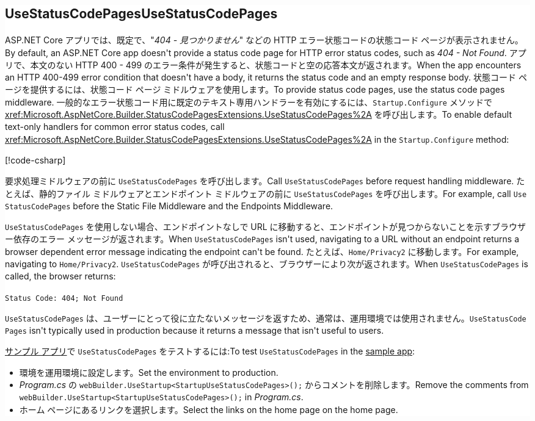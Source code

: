 ## <a name="usestatuscodepages"></a><span data-ttu-id="31872-154">UseStatusCodePages</span><span class="sxs-lookup"><span data-stu-id="31872-154">UseStatusCodePages</span></span>

<span data-ttu-id="31872-155">ASP.NET Core アプリでは、既定で、"*404 - 見つかりません*" などの HTTP エラー状態コードの状態コード ページが表示されません。</span><span class="sxs-lookup"><span data-stu-id="31872-155">By default, an ASP.NET Core app doesn't provide a status code page for HTTP error status codes, such as *404 - Not Found*.</span></span> <span data-ttu-id="31872-156">アプリで、本文のない HTTP 400 - 499 のエラー条件が発生すると、状態コードと空の応答本文が返されます。</span><span class="sxs-lookup"><span data-stu-id="31872-156">When the app encounters an HTTP 400-499 error condition that doesn't have a body, it returns the status code and an empty response body.</span></span> <span data-ttu-id="31872-157">状態コード ページを提供するには、状態コード ページ ミドルウェアを使用します。</span><span class="sxs-lookup"><span data-stu-id="31872-157">To provide status code pages, use the status code pages middleware.</span></span> <span data-ttu-id="31872-158">一般的なエラー状態コード用に既定のテキスト専用ハンドラーを有効にするには、`Startup.Configure` メソッドで <xref:Microsoft.AspNetCore.Builder.StatusCodePagesExtensions.UseStatusCodePages%2A> を呼び出します。</span><span class="sxs-lookup"><span data-stu-id="31872-158">To enable default text-only handlers for common error status codes, call <xref:Microsoft.AspNetCore.Builder.StatusCodePagesExtensions.UseStatusCodePages%2A> in the `Startup.Configure` method:</span></span>

[!code-csharp[](error-handling/samples/5.x/ErrorHandlingSample/StartupUseStatusCodePages.cs?name=snippet&highlight=13)]



<span data-ttu-id="31872-159">要求処理ミドルウェアの前に `UseStatusCodePages` を呼び出します。</span><span class="sxs-lookup"><span data-stu-id="31872-159">Call `UseStatusCodePages` before request handling middleware.</span></span> <span data-ttu-id="31872-160">たとえば、静的ファイル ミドルウェアとエンドポイント ミドルウェアの前に `UseStatusCodePages` を呼び出します。</span><span class="sxs-lookup"><span data-stu-id="31872-160">For example, call `UseStatusCodePages` before the Static File Middleware and the Endpoints Middleware.</span></span>

<span data-ttu-id="31872-161">`UseStatusCodePages` を使用しない場合、エンドポイントなしで URL に移動すると、エンドポイントが見つからないことを示すブラウザー依存のエラー メッセージが返されます。</span><span class="sxs-lookup"><span data-stu-id="31872-161">When `UseStatusCodePages` isn't used, navigating to a URL without an endpoint returns a browser dependent error message indicating the endpoint can't be found.</span></span> <span data-ttu-id="31872-162">たとえば、`Home/Privacy2` に移動します。</span><span class="sxs-lookup"><span data-stu-id="31872-162">For example, navigating to `Home/Privacy2`.</span></span> <span data-ttu-id="31872-163">`UseStatusCodePages` が呼び出されると、ブラウザーにより次が返されます。</span><span class="sxs-lookup"><span data-stu-id="31872-163">When `UseStatusCodePages` is called, the browser returns:</span></span>

```html
Status Code: 404; Not Found
```

<span data-ttu-id="31872-164">`UseStatusCodePages` は、ユーザーにとって役に立たないメッセージを返すため、通常は、運用環境では使用されません。</span><span class="sxs-lookup"><span data-stu-id="31872-164">`UseStatusCodePages` isn't typically used in production because it returns a message that isn't useful to users.</span></span>

<span data-ttu-id="31872-165">[サンプル アプリ](https://github.com/dotnet/AspNetCore.Docs/tree/master/aspnetcore/fundamentals/error-handling/samples/5.x)で `UseStatusCodePages` をテストするには:</span><span class="sxs-lookup"><span data-stu-id="31872-165">To test `UseStatusCodePages` in the [sample app](https://github.com/dotnet/AspNetCore.Docs/tree/master/aspnetcore/fundamentals/error-handling/samples/5.x):</span></span>

* <span data-ttu-id="31872-166">環境を運用環境に設定します。</span><span class="sxs-lookup"><span data-stu-id="31872-166">Set the environment to production.</span></span>
* <span data-ttu-id="31872-167">*Program.cs* の `webBuilder.UseStartup<StartupUseStatusCodePages>();` からコメントを削除します。</span><span class="sxs-lookup"><span data-stu-id="31872-167">Remove the comments from `webBuilder.UseStartup<StartupUseStatusCodePages>();` in *Program.cs*.</span></span>
* <span data-ttu-id="31872-168">ホーム ページにあるリンクを選択します。</span><span class="sxs-lookup"><span data-stu-id="31872-168">Select the links on the home page on the home page.</span></span>
